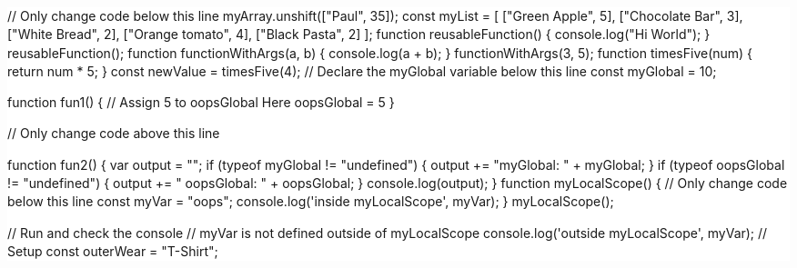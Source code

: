 // Only change code below this line
myArray.unshift(["Paul", 35]);
const myList = [
  ["Green Apple", 5],
  ["Chocolate Bar", 3],
  ["White Bread", 2],
  ["Orange tomato", 4],
  ["Black Pasta", 2] 
];
function reusableFunction() {
  console.log("Hi World");
}
reusableFunction();
function functionWithArgs(a, b) {
  console.log(a + b);
}
functionWithArgs(3, 5);
function timesFive(num) {
  return num * 5;
}
const newValue = timesFive(4);
// Declare the myGlobal variable below this line
const myGlobal = 10;

function fun1() {
  // Assign 5 to oopsGlobal Here
oopsGlobal = 5
}

// Only change code above this line

function fun2() {
  var output = "";
  if (typeof myGlobal != "undefined") {
    output += "myGlobal: " + myGlobal;
  }
  if (typeof oopsGlobal != "undefined") {
    output += " oopsGlobal: " + oopsGlobal;
  }
  console.log(output);
}
function myLocalScope() {
  // Only change code below this line
const myVar = "oops";
  console.log('inside myLocalScope', myVar);
}
myLocalScope();

// Run and check the console
// myVar is not defined outside of myLocalScope
console.log('outside myLocalScope', myVar);
// Setup
const outerWear = "T-Shirt";
